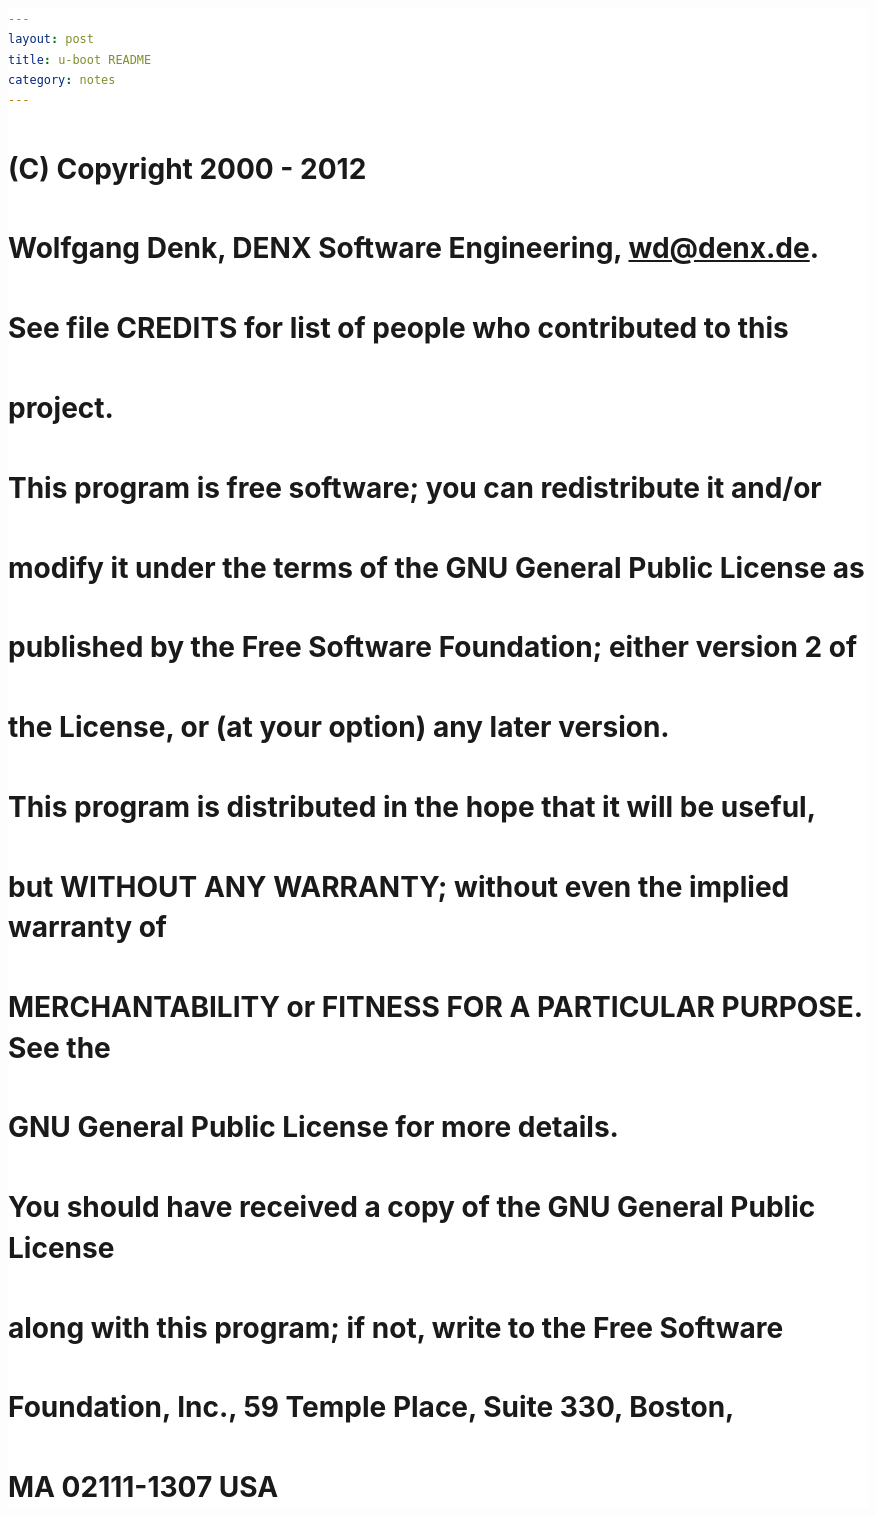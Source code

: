 ```yaml
---
layout: post
title: u-boot README
category: notes
---
```


#
# (C) Copyright 2000 - 2012
# Wolfgang Denk, DENX Software Engineering, wd@denx.de.
#
# See file CREDITS for list of people who contributed to this
# project.
#
# This program is free software; you can redistribute it and/or
# modify it under the terms of the GNU General Public License as
# published by the Free Software Foundation; either version 2 of
# the License, or (at your option) any later version.
#
# This program is distributed in the hope that it will be useful,
# but WITHOUT ANY WARRANTY; without even the implied warranty of
# MERCHANTABILITY or FITNESS FOR A PARTICULAR PURPOSE.	See the
# GNU General Public License for more details.
#
# You should have received a copy of the GNU General Public License
# along with this program; if not, write to the Free Software
# Foundation, Inc., 59 Temple Place, Suite 330, Boston,
# MA 02111-1307 USA